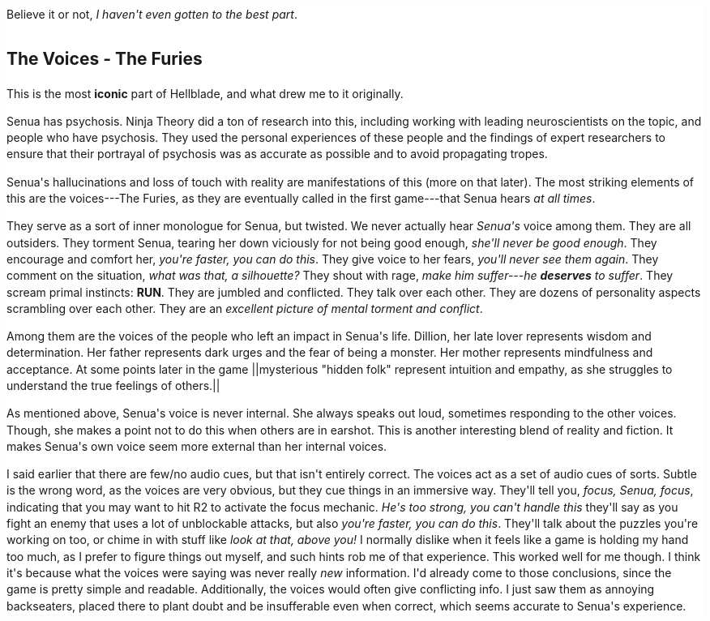 Believe it or not, _I haven't even gotten to the best part_.

## The Voices - The Furies

This is the most **iconic** part of Hellblade, and what drew me to it
originally.

Senua has psychosis. Ninja Theory did a ton of research into this, including
working with leading neuroscientists on the topic, and people who have
psychosis. They used the personal experiences of these people and the findings
of expert researchers to ensure that their portrayal of psychosis was as
accurate as possible and to avoid propagating tropes.

Senua's hallucinations and loss of touch with reality are manifestations of this
(more on that later). The most striking elements of this are the voices---The
Furies, as they are eventually called in the first game---that Senua hears _at
all times_.

They serve as a sort of inner monologue for Senua, but twisted. We never
actually hear _Senua's_ voice among them. They are all outsiders. They torment
Senua, tearing her down viciously for not being good enough, _she'll never be
good enough_. They encourage and comfort her, _you're faster, you can do this_.
They give voice to her fears, _you'll never see them again_. They comment on the
situation, _what was that, a silhouette?_ They shout with rage, _make him
suffer---he **deserves** to suffer_. They scream primal instincts: **RUN**. They
are jumbled and conflicted. They talk over each other. They are dozens of
personality aspects scrambling over each other. They are an _excellent picture
of mental torment and conflict_.

Among them are the voices of the people who left an impact in Senua's life.
Dillion, her late lover represents wisdom and determination. Her father
represents dark urges and the fear of being a monster. Her mother represents
mindfulness and acceptance. At some points later in the game ||mysterious
"hidden folk" represent intuition and empathy, as she struggles to understand
the true feelings of others.||

As mentioned above, Senua's voice is never internal. She always speaks out loud,
sometimes responding to the other voices. Though, she makes a point not to do
this when others are in earshot. This is another interesting blend of reality
and fiction. It makes Senua's own voice seem more external than her internal
voices.

I said earlier that there are few/no audio cues, but that isn't entirely
correct. The voices act as a set of audio cues of sorts. Subtle is the wrong
word, as the voices are very obvious, but they cue things in an immersive way.
They'll tell you, _focus, Senua, focus_, indicating that you may want to hit R2
to activate the focus mechanic. _He's too strong, you can't handle this_ they'll
say as you fight an enemy that uses a lot of unblockable attacks, but also
_you're faster, you can do this_. They'll talk about the puzzles you're working
on too, or chime in with stuff like _look at that, above you!_ I normally
dislike when it feels like a game is holding my hand too much, as I prefer to
figure things out myself, and such hints rob me of that experience. This worked
well for me though. I think it's because what the voices were saying was never
really _new_ information. I'd already come to those conclusions, since the game
is pretty simple and readable. Additionally, the voices would often give
conflicting info. I just saw them as annoying backseaters, placed there to plant
doubt and be insufferable even when correct, which seems accurate to Senua's
experience.
